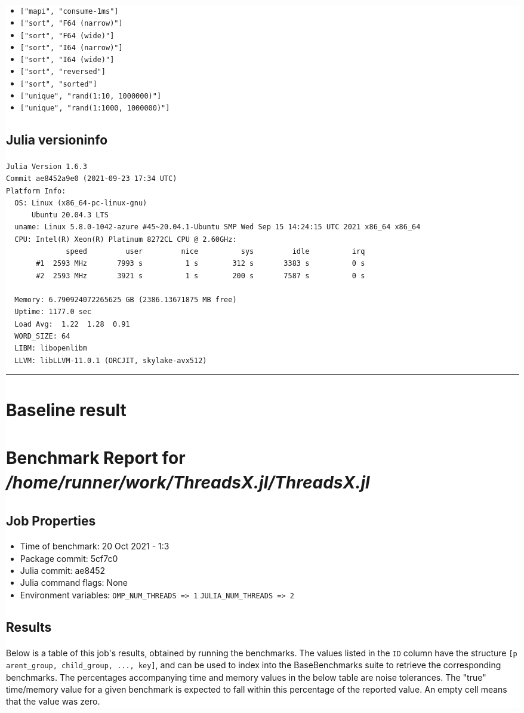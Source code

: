 - `["mapi", "consume-1ms"]`
- `["sort", "F64 (narrow)"]`
- `["sort", "F64 (wide)"]`
- `["sort", "I64 (narrow)"]`
- `["sort", "I64 (wide)"]`
- `["sort", "reversed"]`
- `["sort", "sorted"]`
- `["unique", "rand(1:10, 1000000)"]`
- `["unique", "rand(1:1000, 1000000)"]`

## Julia versioninfo
```
Julia Version 1.6.3
Commit ae8452a9e0 (2021-09-23 17:34 UTC)
Platform Info:
  OS: Linux (x86_64-pc-linux-gnu)
      Ubuntu 20.04.3 LTS
  uname: Linux 5.8.0-1042-azure #45~20.04.1-Ubuntu SMP Wed Sep 15 14:24:15 UTC 2021 x86_64 x86_64
  CPU: Intel(R) Xeon(R) Platinum 8272CL CPU @ 2.60GHz: 
              speed         user         nice          sys         idle          irq
       #1  2593 MHz       7993 s          1 s        312 s       3383 s          0 s
       #2  2593 MHz       3921 s          1 s        200 s       7587 s          0 s
       
  Memory: 6.790924072265625 GB (2386.13671875 MB free)
  Uptime: 1177.0 sec
  Load Avg:  1.22  1.28  0.91
  WORD_SIZE: 64
  LIBM: libopenlibm
  LLVM: libLLVM-11.0.1 (ORCJIT, skylake-avx512)
```

---
# Baseline result
# Benchmark Report for */home/runner/work/ThreadsX.jl/ThreadsX.jl*

## Job Properties
* Time of benchmark: 20 Oct 2021 - 1:3
* Package commit: 5cf7c0
* Julia commit: ae8452
* Julia command flags: None
* Environment variables: `OMP_NUM_THREADS => 1` `JULIA_NUM_THREADS => 2`

## Results
Below is a table of this job's results, obtained by running the benchmarks.
The values listed in the `ID` column have the structure `[parent_group, child_group, ..., key]`, and can be used to
index into the BaseBenchmarks suite to retrieve the corresponding benchmarks.
The percentages accompanying time and memory values in the below table are noise tolerances. The "true"
time/memory value for a given benchmark is expected to fall within this percentage of the reported value.
An empty cell means that the value was zero.

